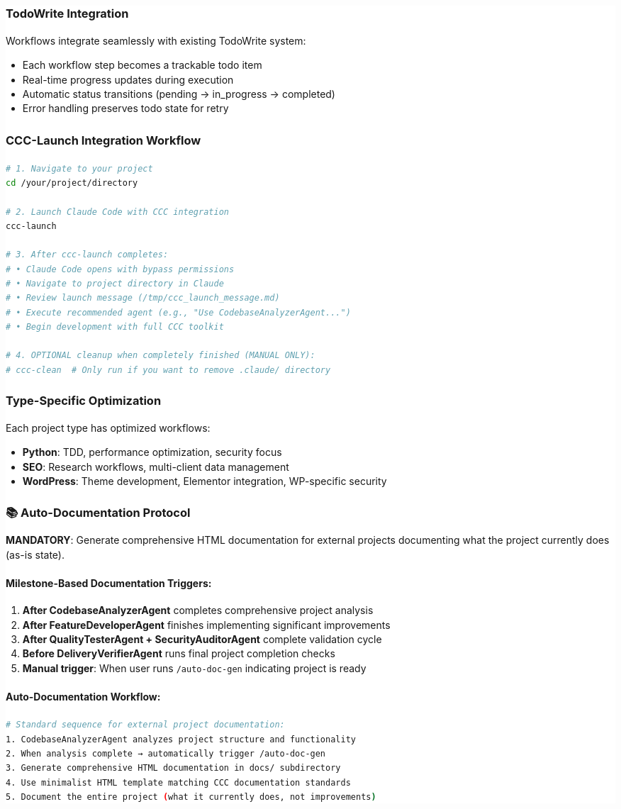 ### **TodoWrite Integration**
Workflows integrate seamlessly with existing TodoWrite system:
- Each workflow step becomes a trackable todo item
- Real-time progress updates during execution
- Automatic status transitions (pending → in_progress → completed)
- Error handling preserves todo state for retry

### **CCC-Launch Integration Workflow**
```bash
# 1. Navigate to your project
cd /your/project/directory

# 2. Launch Claude Code with CCC integration
ccc-launch

# 3. After ccc-launch completes:
# • Claude Code opens with bypass permissions
# • Navigate to project directory in Claude
# • Review launch message (/tmp/ccc_launch_message.md)
# • Execute recommended agent (e.g., "Use CodebaseAnalyzerAgent...")
# • Begin development with full CCC toolkit

# 4. OPTIONAL cleanup when completely finished (MANUAL ONLY):
# ccc-clean  # Only run if you want to remove .claude/ directory
```

### **Type-Specific Optimization**
Each project type has optimized workflows:
- **Python**: TDD, performance optimization, security focus
- **SEO**: Research workflows, multi-client data management
- **WordPress**: Theme development, Elementor integration, WP-specific security

### **📚 Auto-Documentation Protocol**

**MANDATORY**: Generate comprehensive HTML documentation for external projects documenting what the project currently does (as-is state).

#### **Milestone-Based Documentation Triggers:**
1. **After CodebaseAnalyzerAgent** completes comprehensive project analysis
2. **After FeatureDeveloperAgent** finishes implementing significant improvements
3. **After QualityTesterAgent + SecurityAuditorAgent** complete validation cycle
4. **Before DeliveryVerifierAgent** runs final project completion checks
5. **Manual trigger**: When user runs `/auto-doc-gen` indicating project is ready

#### **Auto-Documentation Workflow:**
```bash
# Standard sequence for external project documentation:
1. CodebaseAnalyzerAgent analyzes project structure and functionality
2. When analysis complete → automatically trigger /auto-doc-gen
3. Generate comprehensive HTML documentation in docs/ subdirectory
4. Use minimalist HTML template matching CCC documentation standards
5. Document the entire project (what it currently does, not improvements)
```
